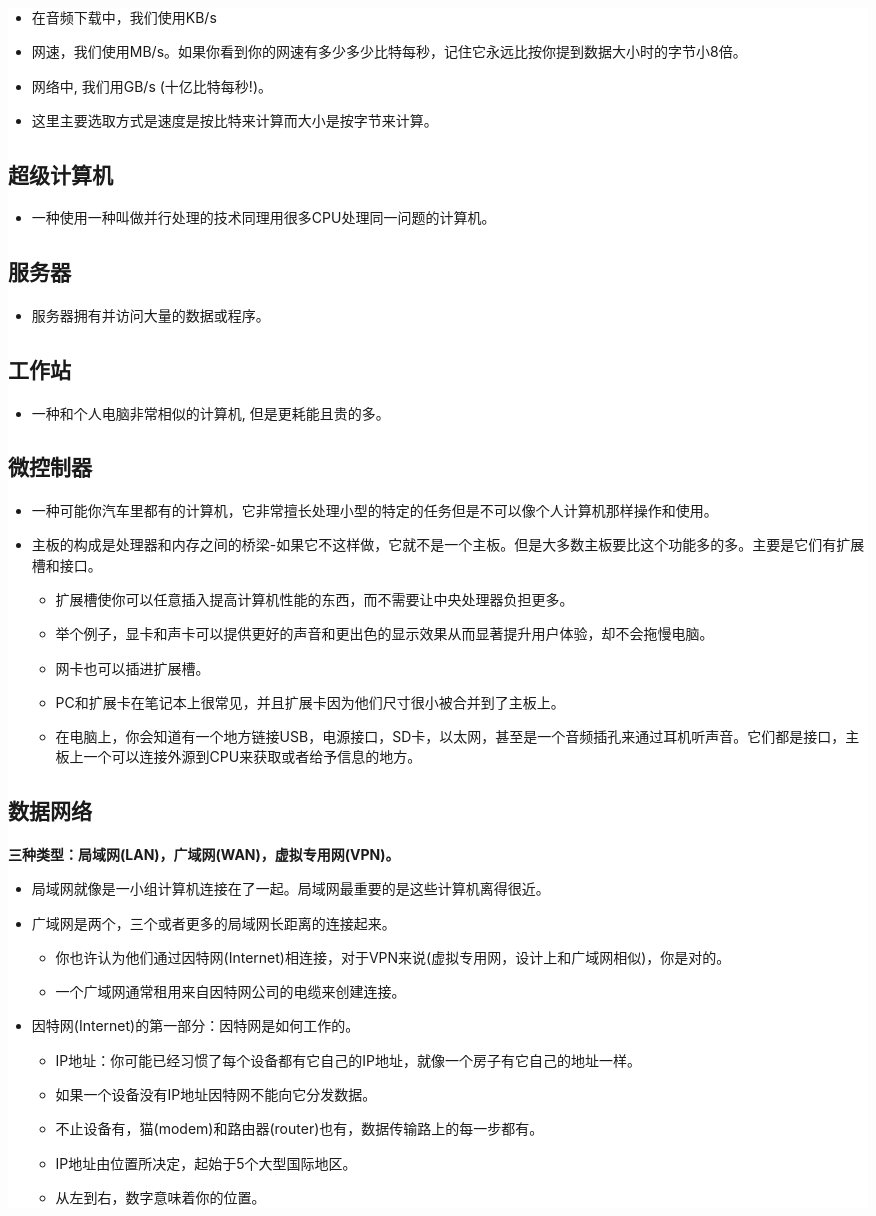   - 在音频下载中，我们使用KB/s

  - 网速，我们使用MB/s。如果你看到你的网速有多少多少比特每秒，记住它永远比按你提到数据大小时的字节小8倍。

  - 网络中, 我们用GB/s (十亿比特每秒!)。

- 这里主要选取方式是速度是按比特来计算而大小是按字节来计算。

## 超级计算机

- 一种使用一种叫做并行处理的技术同理用很多CPU处理同一问题的计算机。

## 服务器

- 服务器拥有并访问大量的数据或程序。

## 工作站
- 一种和个人电脑非常相似的计算机, 但是更耗能且贵的多。

## 微控制器

- 一种可能你汽车里都有的计算机，它非常擅长处理小型的特定的任务但是不可以像个人计算机那样操作和使用。

- 主板的构成是处理器和内存之间的桥梁-如果它不这样做，它就不是一个主板。但是大多数主板要比这个功能多的多。主要是它们有扩展槽和接口。

  - 扩展槽使你可以任意插入提高计算机性能的东西，而不需要让中央处理器负担更多。

  - 举个例子，显卡和声卡可以提供更好的声音和更出色的显示效果从而显著提升用户体验，却不会拖慢电脑。

  - 网卡也可以插进扩展槽。

  - PC和扩展卡在笔记本上很常见，并且扩展卡因为他们尺寸很小被合并到了主板上。

  - 在电脑上，你会知道有一个地方链接USB，电源接口，SD卡，以太网，甚至是一个音频插孔来通过耳机听声音。它们都是接口，主板上一个可以连接外源到CPU来获取或者给予信息的地方。

## 数据网络

**三种类型：局域网(LAN)，广域网(WAN)，虚拟专用网(VPN)。**

- 局域网就像是一小组计算机连接在了一起。局域网最重要的是这些计算机离得很近。

- 广域网是两个，三个或者更多的局域网长距离的连接起来。

  - 你也许认为他们通过因特网(Internet)相连接，对于VPN来说(虚拟专用网，设计上和广域网相似)，你是对的。

  - 一个广域网通常租用来自因特网公司的电缆来创建连接。

- 因特网(Internet)的第一部分：因特网是如何工作的。

  - IP地址：你可能已经习惯了每个设备都有它自己的IP地址，就像一个房子有它自己的地址一样。

  - 如果一个设备没有IP地址因特网不能向它分发数据。

  - 不止设备有，猫(modem)和路由器(router)也有，数据传输路上的每一步都有。

  - IP地址由位置所决定，起始于5个大型国际地区。

  - 从左到右，数字意味着你的位置。
